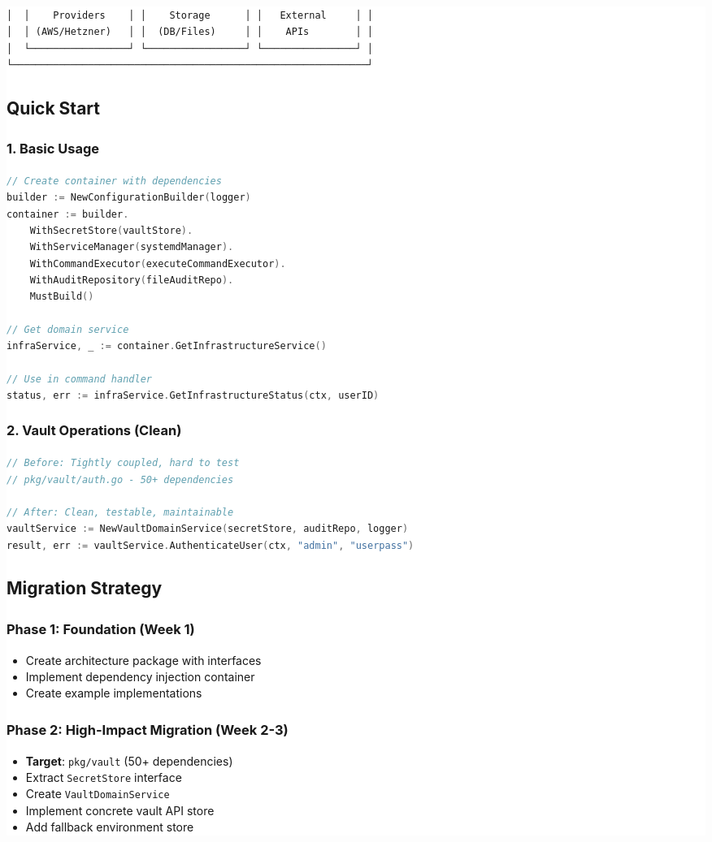 ```
│  │    Providers    │ │    Storage      │ │   External     │ │
│  │ (AWS/Hetzner)   │ │  (DB/Files)     │ │    APIs        │ │
│  └─────────────────┘ └─────────────────┘ └────────────────┘ │
└─────────────────────────────────────────────────────────────┘
```

##  Quick Start

### 1. Basic Usage

```go
// Create container with dependencies
builder := NewConfigurationBuilder(logger)
container := builder.
    WithSecretStore(vaultStore).
    WithServiceManager(systemdManager).
    WithCommandExecutor(executeCommandExecutor).
    WithAuditRepository(fileAuditRepo).
    MustBuild()

// Get domain service
infraService, _ := container.GetInfrastructureService()

// Use in command handler
status, err := infraService.GetInfrastructureStatus(ctx, userID)
```

### 2. Vault Operations (Clean)

```go
// Before: Tightly coupled, hard to test
// pkg/vault/auth.go - 50+ dependencies

// After: Clean, testable, maintainable
vaultService := NewVaultDomainService(secretStore, auditRepo, logger)
result, err := vaultService.AuthenticateUser(ctx, "admin", "userpass")
```

##  Migration Strategy

### Phase 1: Foundation (Week 1)
-  Create architecture package with interfaces
-  Implement dependency injection container
-  Create example implementations

### Phase 2: High-Impact Migration (Week 2-3)
-  **Target**: `pkg/vault` (50+ dependencies)
- Extract `SecretStore` interface
- Create `VaultDomainService`
- Implement concrete vault API store
- Add fallback environment store
